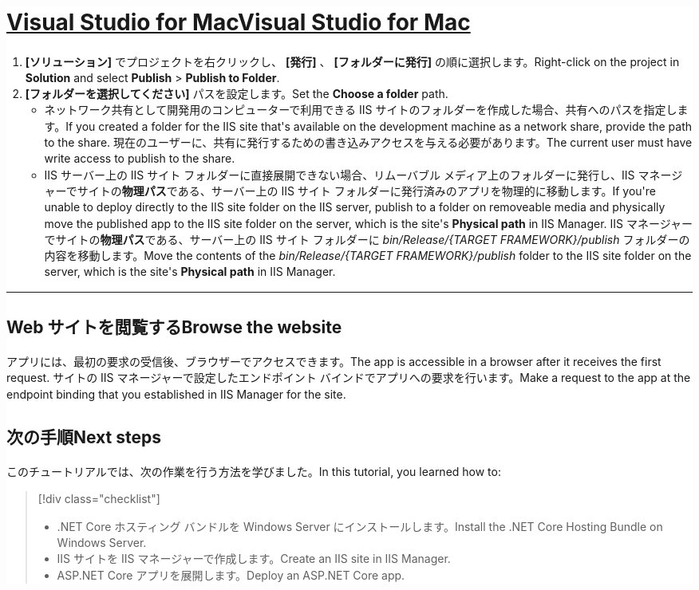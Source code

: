 # <a name="visual-studio-for-mactabvisual-studio-mac"></a>[<span data-ttu-id="8c4cc-158">Visual Studio for Mac</span><span class="sxs-lookup"><span data-stu-id="8c4cc-158">Visual Studio for Mac</span></span>](#tab/visual-studio-mac)

1. <span data-ttu-id="8c4cc-159">**[ソリューション]** でプロジェクトを右クリックし、 **[発行]** 、 **[フォルダーに発行]** の順に選択します。</span><span class="sxs-lookup"><span data-stu-id="8c4cc-159">Right-click on the project in **Solution** and select **Publish** > **Publish to Folder**.</span></span>
1. <span data-ttu-id="8c4cc-160">**[フォルダーを選択してください]** パスを設定します。</span><span class="sxs-lookup"><span data-stu-id="8c4cc-160">Set the **Choose a folder** path.</span></span>
   * <span data-ttu-id="8c4cc-161">ネットワーク共有として開発用のコンピューターで利用できる IIS サイトのフォルダーを作成した場合、共有へのパスを指定します。</span><span class="sxs-lookup"><span data-stu-id="8c4cc-161">If you created a folder for the IIS site that's available on the development machine as a network share, provide the path to the share.</span></span> <span data-ttu-id="8c4cc-162">現在のユーザーに、共有に発行するための書き込みアクセスを与える必要があります。</span><span class="sxs-lookup"><span data-stu-id="8c4cc-162">The current user must have write access to publish to the share.</span></span>
   * <span data-ttu-id="8c4cc-163">IIS サーバー上の IIS サイト フォルダーに直接展開できない場合、リムーバブル メディア上のフォルダーに発行し、IIS マネージャーでサイトの**物理パス**である、サーバー上の IIS サイト フォルダーに発行済みのアプリを物理的に移動します。</span><span class="sxs-lookup"><span data-stu-id="8c4cc-163">If you're unable to deploy directly to the IIS site folder on the IIS server, publish to a folder on removeable media and physically move the published app to the IIS site folder on the server, which is the site's **Physical path** in IIS Manager.</span></span> <span data-ttu-id="8c4cc-164">IIS マネージャーでサイトの**物理パス**である、サーバー上の IIS サイト フォルダーに *bin/Release/{TARGET FRAMEWORK}/publish* フォルダーの内容を移動します。</span><span class="sxs-lookup"><span data-stu-id="8c4cc-164">Move the contents of the *bin/Release/{TARGET FRAMEWORK}/publish* folder to the IIS site folder on the server, which is the site's **Physical path** in IIS Manager.</span></span>

---

## <a name="browse-the-website"></a><span data-ttu-id="8c4cc-165">Web サイトを閲覧する</span><span class="sxs-lookup"><span data-stu-id="8c4cc-165">Browse the website</span></span>

<span data-ttu-id="8c4cc-166">アプリには、最初の要求の受信後、ブラウザーでアクセスできます。</span><span class="sxs-lookup"><span data-stu-id="8c4cc-166">The app is accessible in a browser after it receives the first request.</span></span> <span data-ttu-id="8c4cc-167">サイトの IIS マネージャーで設定したエンドポイント バインドでアプリへの要求を行います。</span><span class="sxs-lookup"><span data-stu-id="8c4cc-167">Make a request to the app at the endpoint binding that you established in IIS Manager for the site.</span></span>

## <a name="next-steps"></a><span data-ttu-id="8c4cc-168">次の手順</span><span class="sxs-lookup"><span data-stu-id="8c4cc-168">Next steps</span></span>

<span data-ttu-id="8c4cc-169">このチュートリアルでは、次の作業を行う方法を学びました。</span><span class="sxs-lookup"><span data-stu-id="8c4cc-169">In this tutorial, you learned how to:</span></span>

> [!div class="checklist"]
> * <span data-ttu-id="8c4cc-170">.NET Core ホスティング バンドルを Windows Server にインストールします。</span><span class="sxs-lookup"><span data-stu-id="8c4cc-170">Install the .NET Core Hosting Bundle on Windows Server.</span></span>
> * <span data-ttu-id="8c4cc-171">IIS サイトを IIS マネージャーで作成します。</span><span class="sxs-lookup"><span data-stu-id="8c4cc-171">Create an IIS site in IIS Manager.</span></span>
> * <span data-ttu-id="8c4cc-172">ASP.NET Core アプリを展開します。</span><span class="sxs-lookup"><span data-stu-id="8c4cc-172">Deploy an ASP.NET Core app.</span></span>
